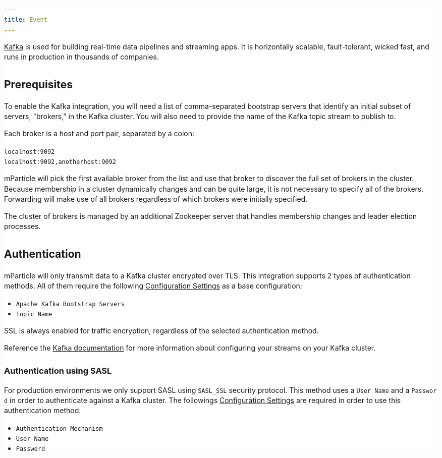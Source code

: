 ```yaml
---
title: Event
---
```


[Kafka](https://kafka.apache.org/) is used for building real-time data pipelines and streaming apps. It is horizontally scalable, fault-tolerant, wicked fast, and runs in production in thousands of companies.

## Prerequisites

To enable the Kafka integration, you will need a list of comma-separated bootstrap servers that identify an initial subset of servers, "brokers," in the Kafka cluster. You will also need to provide the name of the Kafka topic stream to publish to.

Each broker is a host and port pair, separated by a colon:

```http
localhost:9092
localhost:9092,anotherhost:9092
```

mParticle will pick the first available broker from the list and use that broker to discover the full set of brokers in the cluster. Because membership in a cluster dynamically changes and can be quite large, it is not necessary to specify all of the brokers. Forwarding will make use of all brokers regardless of which brokers were initially specified.

The cluster of brokers is managed by an additional Zookeeper server that handles membership changes and leader election processes.

## Authentication

mParticle will only transmit data to a Kafka cluster encrypted over TLS. This integration supports 2 types of authentication methods. All of them require the following [Configuration Settings](#configuration-settings) as a base configuration:

* `Apache Kafka Bootstrap Servers`
* `Topic Name`

<aside class="notice">SSL is always enabled for traffic encryption, regardless of the selected authentication method.</aside>

Reference the [Kafka documentation](http://kafka.apache.org/documentation/#configuration) for more information about configuring your streams on your Kafka cluster.

### Authentication using SASL

For production environments we only support SASL using `SASL_SSL` security protocol. This method uses a `User Name` and a `Password` in order to authenticate against a Kafka cluster. The followings [Configuration Settings](#configuration-settings) are required in order to use this authentication method:

* `Authentication Mechanism`
* `User Name`
* `Password`
